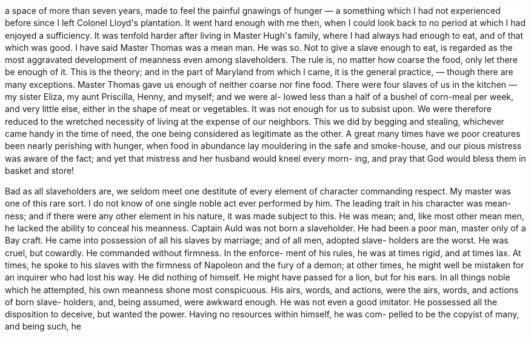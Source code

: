  a space of more than seven years, made to feel the
 painful gnawings of hunger — a something which I
 had not experienced before since I left Colonel
 Lloyd's plantation.  It went hard enough with me
 then, when I could look back to no period at which
 I had enjoyed a sufficiency.  It was tenfold harder
 after living in Master Hugh's family, where I had
 always had enough to eat, and of that which was
 good.  I have said Master Thomas was a mean man.
 He was so.  Not to give a slave enough to eat, is
 regarded as the most aggravated development of
 meanness even among slaveholders.  The rule is, no
 matter how coarse the food, only let there be enough
 of it.  This is the theory; and in the part of Maryland
 from which I came, it is the general practice, — though
 there are many exceptions.  Master Thomas gave us
  enough of neither coarse nor fine food.  There were
 four slaves of us in the kitchen — my sister Eliza, my
 aunt Priscilla, Henny, and myself; and we were al-
 lowed less than a half of a bushel of corn-meal per
 week, and very little else, either in the shape of
 meat or vegetables.  It was not enough for us to
 subsist upon.  We were therefore reduced to the
 wretched necessity of living at the expense of our
 neighbors.  This we did by begging and stealing,
 whichever came handy in the time of need, the one
 being considered as legitimate as the other.  A great
 many times have we poor creatures been nearly
 perishing with hunger, when food in abundance lay
 mouldering in the safe and smoke-house, and our
 pious mistress was aware of the fact; and yet that
 mistress and her husband would kneel every morn-
 ing, and pray that God would bless them in basket
 and store!
 

Bad as all slaveholders are, we seldom meet one
 destitute of every element of character commanding
 respect.  My master was one of this rare sort.  I do
 not know of one single noble act ever performed by
 him.  The leading trait in his character was mean-
 ness; and if there were any other element in his
 nature, it was made subject to this.  He was mean;
 and, like most other mean men, he lacked the ability
 to conceal his meanness.  Captain Auld was not born
 a slaveholder.  He had been a poor man, master only
 of a Bay craft.  He came into possession of all his
 slaves by marriage; and of all men, adopted slave-
 holders are the worst.  He was cruel, but cowardly.
 He commanded without firmness.  In the enforce-
 ment of his rules, he was at times rigid, and at times
 lax.  At times, he spoke to his slaves with the firmness
 of Napoleon and the fury of a demon; at other times,
 he might well be mistaken for an inquirer who had
 lost his way.  He did nothing of himself.  He might
  have passed for a lion, but for his ears.  In all things
 noble which he attempted, his own meanness shone
 most conspicuous.  His airs, words, and actions,
 were the airs, words, and actions of born slave-
 holders, and, being assumed, were awkward enough.
 He was not even a good imitator.  He possessed all
 the disposition to deceive, but wanted the power.
 Having no resources within himself, he was com-
 pelled to be the copyist of many, and being such, he